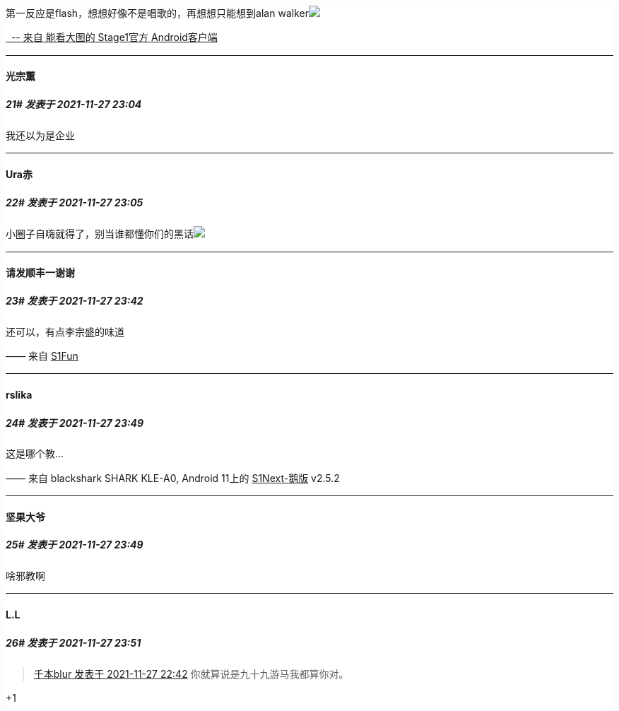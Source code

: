 第一反应是flash，想想好像不是唱歌的，再想想只能想到alan walker<img src="https://static.saraba1st.com/image/smiley/face2017/068.png" referrerpolicy="no-referrer">

[  -- 来自 能看大图的 Stage1官方 Android客户端](https://www.coolapk.com/apk/140634)

*****

####  光宗薫  
##### 21#       发表于 2021-11-27 23:04

我还以为是企业

*****

####  Ura赤  
##### 22#       发表于 2021-11-27 23:05

小圈子自嗨就得了，别当谁都懂你们的黑话<img src="https://static.saraba1st.com/image/smiley/face2017/004.gif" referrerpolicy="no-referrer">

*****

####  请发顺丰一谢谢  
##### 23#       发表于 2021-11-27 23:42

还可以，有点李宗盛的味道

—— 来自 [S1Fun](https://s1fun.koalcat.com)

*****

####  rslika  
##### 24#       发表于 2021-11-27 23:49

这是哪个教…

—— 来自 blackshark SHARK KLE-A0, Android 11上的 [S1Next-鹅版](https://github.com/ykrank/S1-Next/releases) v2.5.2

*****

####  坚果大爷  
##### 25#       发表于 2021-11-27 23:49

啥邪教啊

*****

####  L.L  
##### 26#       发表于 2021-11-27 23:51

<blockquote><a href="httphttps://bbs.saraba1st.com/2b/forum.php?mod=redirect&amp;goto=findpost&amp;pid=53727431&amp;ptid=2039716" target="_blank">千本blur 发表于 2021-11-27 22:42</a>
你就算说是九十九游马我都算你对。</blockquote>
+1
